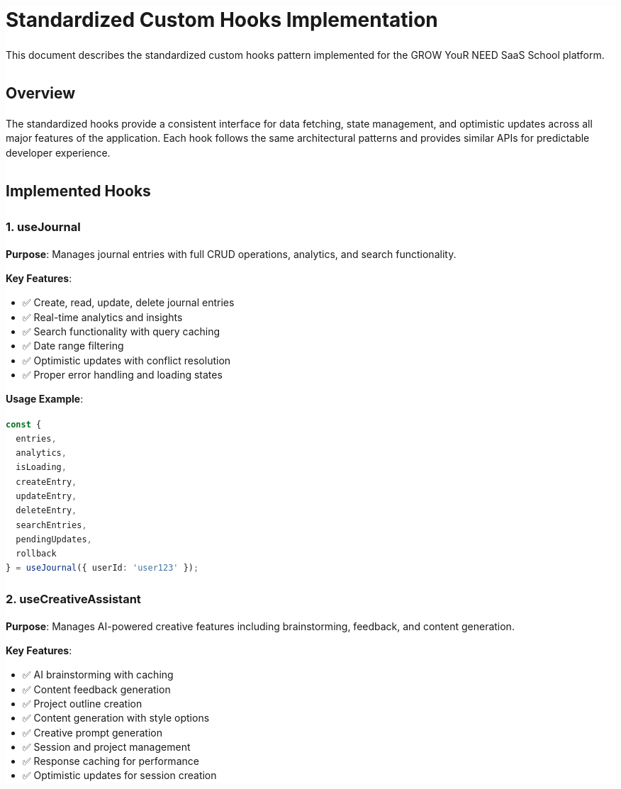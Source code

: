 # Standardized Custom Hooks Implementation

This document describes the standardized custom hooks pattern implemented for the GROW YouR NEED SaaS School platform.

## Overview

The standardized hooks provide a consistent interface for data fetching, state management, and optimistic updates across all major features of the application. Each hook follows the same architectural patterns and provides similar APIs for predictable developer experience.

## Implemented Hooks

### 1. useJournal

**Purpose**: Manages journal entries with full CRUD operations, analytics, and search functionality.

**Key Features**:
- ✅ Create, read, update, delete journal entries
- ✅ Real-time analytics and insights
- ✅ Search functionality with query caching
- ✅ Date range filtering
- ✅ Optimistic updates with conflict resolution
- ✅ Proper error handling and loading states

**Usage Example**:
```typescript
const {
  entries,
  analytics,
  isLoading,
  createEntry,
  updateEntry,
  deleteEntry,
  searchEntries,
  pendingUpdates,
  rollback
} = useJournal({ userId: 'user123' });
```

### 2. useCreativeAssistant

**Purpose**: Manages AI-powered creative features including brainstorming, feedback, and content generation.

**Key Features**:
- ✅ AI brainstorming with caching
- ✅ Content feedback generation
- ✅ Project outline creation
- ✅ Content generation with style options
- ✅ Creative prompt generation
- ✅ Session and project management
- ✅ Response caching for performance
- ✅ Optimistic updates for session creation
